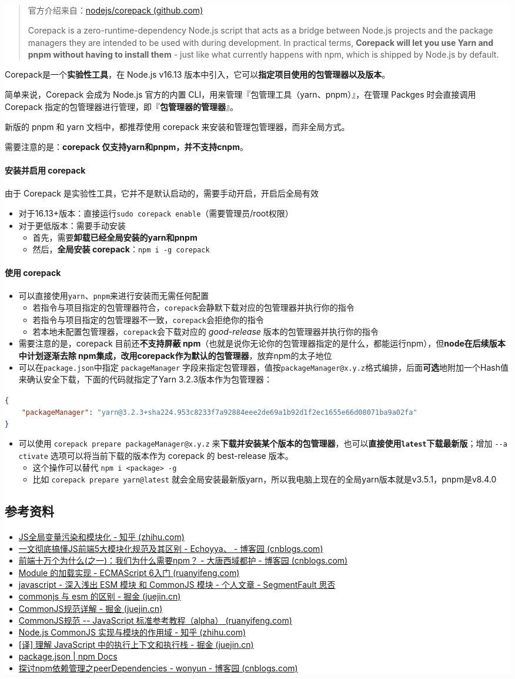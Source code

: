 > 官方介绍来自：[nodejs/corepack (github.com)](https://github.com/nodejs/corepack)
>
> Corepack is a zero-runtime-dependency Node.js script that acts as a bridge between Node.js projects and the package managers they are intended to be used with during development. In practical terms, **Corepack will let you use Yarn and pnpm without having to install them** - just like what currently happens with npm, which is shipped by Node.js by default.

Corepack是一个**实验性工具**，在 Node.js v16.13 版本中引入，它可以**指定项目使用的包管理器以及版本**。

简单来说，Corepack 会成为 Node.js 官方的内置 CLI，用来管理『包管理工具（yarn、pnpm）』，在管理 Packges 时会直接调用 Corepack 指定的包管理器进行管理，即『**包管理器的管理器**』。

新版的 pnpm 和 yarn 文档中，都推荐使用 corepack 来安装和管理包管理器，而非全局方式。

需要注意的是：**corepack 仅支持yarn和pnpm，并不支持cnpm**。

#### 安装并启用 corepack

由于 Corepack 是实验性工具，它并不是默认启动的，需要手动开启，开启后全局有效

- 对于16.13+版本：直接运行`sudo corepack enable`（需要管理员/root权限）
- 对于更低版本：需要手动安装
  - 首先，需要**卸载已经全局安装的yarn和pnpm**
  - 然后，**全局安装 corepack**：`npm i -g corepack`

#### 使用 corepack

- 可以直接使用`yarn`、`pnpm`来进行安装而无需任何配置
  - 若指令与项目指定的包管理器符合，`corepack`会静默下载对应的包管理器并执行你的指令
  - 若指令与项目指定的包管理器不一致，`corepack`会拒绝你的指令
  - 若本地未配置包管理器，`corepack`会下载对应的 _good-release_ 版本的包管理器并执行你的指令
- 需要注意的是，corepack 目前还**不支持屏蔽 npm**（也就是说你无论你的包管理器指定的是什么，都能运行npm），但**node在后续版本中计划逐渐去除 npm集成，改用corepack作为默认的包管理器**，放弃npm的太子地位
- 可以在`package.json`中指定 `packageManager` 字段来指定包管理器，值按`packageManager@x.y.z`格式编排，后面**可选**地附加一个Hash值来确认安全下载，下面的代码就指定了Yarn 3.2.3版本作为包管理器：

```json
{
	"packageManager": "yarn@3.2.3+sha224.953c8233f7a92884eee2de69a1b92d1f2ec1655e66d08071ba9a02fa"
}
```

- 可以使用 `corepack prepare packageManager@x.y.z` 来**下载并安装某个版本的包管理器**，也可以**直接使用`latest`下载最新版**；增加 `--activate` 选项可以将当前下载的版本作为 corepack 的 best-release 版本。
  - 这个操作可以替代 `npm i <package> -g`
  - 比如 `corepack prepare yarn@latest` 就会全局安装最新版yarn，所以我电脑上现在的全局yarn版本就是v3.5.1，pnpm是v8.4.0

## 参考资料

- [JS全局变量污染和模块化 - 知乎 (zhihu.com)](https://zhuanlan.zhihu.com/p/25489604)
- [一文彻底搞懂JS前端5大模块化规范及其区别 - Echoyya、 - 博客园 (cnblogs.com)](https://www.cnblogs.com/echoyya/p/14577243.html)
- [前端十万个为什么(之一)：我们为什么需要npm？ - 大唐西域都护 - 博客园 (cnblogs.com)](https://www.cnblogs.com/leegent/p/7244660.html)
- [Module 的加载实现 - ECMAScript 6入门 (ruanyifeng.com)](https://es6.ruanyifeng.com/#docs/module-loader#ES6-模块与-CommonJS-模块的差异)
- [javascript - 深入浅出 ESM 模块 和 CommonJS 模块 - 个人文章 - SegmentFault 思否](https://segmentfault.com/a/1190000041396029)
- [commonjs 与 esm 的区别 - 掘金 (juejin.cn)](https://juejin.cn/post/6844903861166014478)
- [CommonJS规范详解 - 掘金 (juejin.cn)](https://juejin.cn/post/7098261507040870430)
- [CommonJS规范 -- JavaScript 标准参考教程（alpha） (ruanyifeng.com)](https://javascript.ruanyifeng.com/nodejs/module.html)
- [Node.js CommonJS 实现与模块的作用域 - 知乎 (zhihu.com)](https://zhuanlan.zhihu.com/p/25916585)
- [[译\] 理解 JavaScript 中的执行上下文和执行栈 - 掘金 (juejin.cn)](https://juejin.cn/post/6844903682283143181)
- [package.json | npm Docs](https://docs.npmjs.com/cli/v9/configuring-npm/package-json?v=true#peerdependencies)
- [探讨npm依赖管理之peerDependencies - wonyun - 博客园 (cnblogs.com)](https://www.cnblogs.com/wonyun/p/9692476.html)
